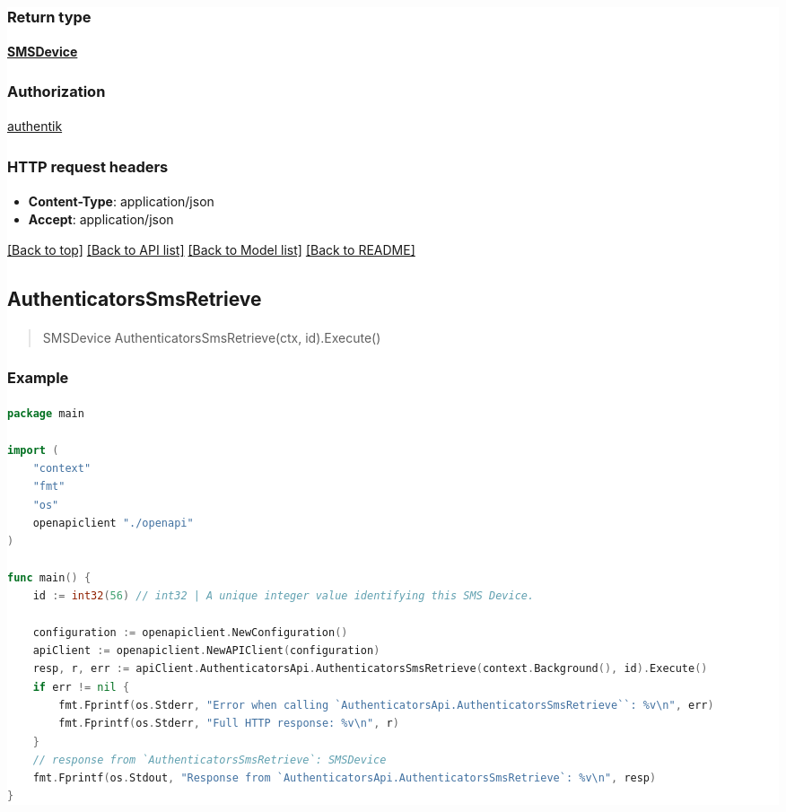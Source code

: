 ### Return type

[**SMSDevice**](SMSDevice.md)

### Authorization

[authentik](../README.md#authentik)

### HTTP request headers

- **Content-Type**: application/json
- **Accept**: application/json

[[Back to top]](#) [[Back to API list]](../README.md#documentation-for-api-endpoints)
[[Back to Model list]](../README.md#documentation-for-models)
[[Back to README]](../README.md)


## AuthenticatorsSmsRetrieve

> SMSDevice AuthenticatorsSmsRetrieve(ctx, id).Execute()





### Example

```go
package main

import (
    "context"
    "fmt"
    "os"
    openapiclient "./openapi"
)

func main() {
    id := int32(56) // int32 | A unique integer value identifying this SMS Device.

    configuration := openapiclient.NewConfiguration()
    apiClient := openapiclient.NewAPIClient(configuration)
    resp, r, err := apiClient.AuthenticatorsApi.AuthenticatorsSmsRetrieve(context.Background(), id).Execute()
    if err != nil {
        fmt.Fprintf(os.Stderr, "Error when calling `AuthenticatorsApi.AuthenticatorsSmsRetrieve``: %v\n", err)
        fmt.Fprintf(os.Stderr, "Full HTTP response: %v\n", r)
    }
    // response from `AuthenticatorsSmsRetrieve`: SMSDevice
    fmt.Fprintf(os.Stdout, "Response from `AuthenticatorsApi.AuthenticatorsSmsRetrieve`: %v\n", resp)
}
```
